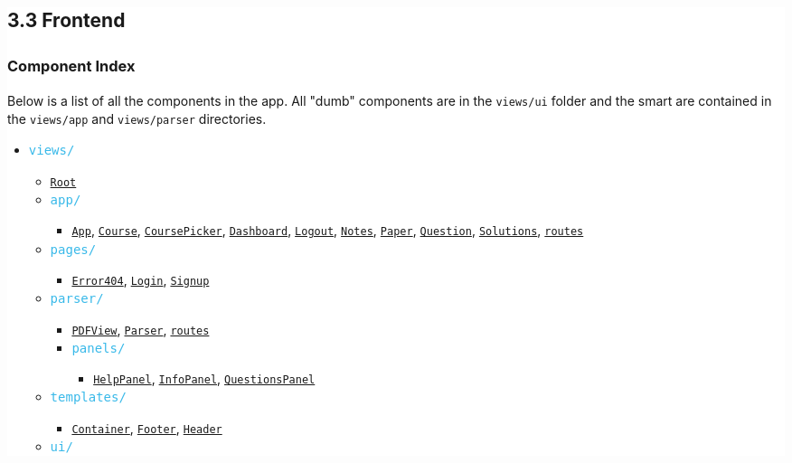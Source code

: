 ## 3.3 Frontend
### Component Index
Below is a list of all the components in the app. All "dumb" components are in the `views/ui` folder and the smart are contained in the `views/app` and `views/parser` directories.

<ul class="frontend">
    <li><span style="color:#39B9E9;font-family:monospace;">views/</span></li>
    <ul>
        <li><a href="https://github.com/adriancooney/examist/tree/master/client/src/views/Root.jsx"><code>Root</code></a></li>
        <li><span style="color:#39B9E9;font-family:monospace;">app/</span></li>
        <ul>
            <li><a href="https://github.com/adriancooney/examist/tree/master/client/src/views/app/App.jsx"><code>App</code></a>, <a href="https://github.com/adriancooney/examist/tree/master/client/src/views/app/Course.jsx"><code>Course</code></a>, <a href="https://github.com/adriancooney/examist/tree/master/client/src/views/app/CoursePicker.jsx"><code>CoursePicker</code></a>, <a href="https://github.com/adriancooney/examist/tree/master/client/src/views/app/Dashboard.jsx"><code>Dashboard</code></a>, <a href="https://github.com/adriancooney/examist/tree/master/client/src/views/app/Logout.jsx"><code>Logout</code></a>, <a href="https://github.com/adriancooney/examist/tree/master/client/src/views/app/Notes.jsx"><code>Notes</code></a>, <a href="https://github.com/adriancooney/examist/tree/master/client/src/views/app/Paper.jsx"><code>Paper</code></a>, <a href="https://github.com/adriancooney/examist/tree/master/client/src/views/app/Question.jsx"><code>Question</code></a>, <a href="https://github.com/adriancooney/examist/tree/master/client/src/views/app/Solutions.jsx"><code>Solutions</code></a>, <a href="https://github.com/adriancooney/examist/tree/master/client/src/views/app/routes.jsx"><code>routes</code></a></li>
        </ul>
        <li><span style="color:#39B9E9;font-family:monospace;">pages/</span></li>
        <ul>
            <li><a href="https://github.com/adriancooney/examist/tree/master/client/src/views/pages/Error404.jsx"><code>Error404</code></a>, <a href="https://github.com/adriancooney/examist/tree/master/client/src/views/pages/Login.jsx"><code>Login</code></a>, <a href="https://github.com/adriancooney/examist/tree/master/client/src/views/pages/Signup.jsx"><code>Signup</code></a></li>
        </ul>
        <li><span style="color:#39B9E9;font-family:monospace;">parser/</span></li>
        <ul>
            <li><a href="https://github.com/adriancooney/examist/tree/master/client/src/views/parser/PDFView.jsx"><code>PDFView</code></a>, <a href="https://github.com/adriancooney/examist/tree/master/client/src/views/parser/Parser.jsx"><code>Parser</code></a>, <a href="https://github.com/adriancooney/examist/tree/master/client/src/views/parser/routes.jsx"><code>routes</code></a></li>
            <li><span style="color:#39B9E9;font-family:monospace;">panels/</span></li>
            <ul>
                <li><a href="https://github.com/adriancooney/examist/tree/master/client/src/views/parser/panels/HelpPanel.jsx"><code>HelpPanel</code></a>, <a href="https://github.com/adriancooney/examist/tree/master/client/src/views/parser/panels/InfoPanel.jsx"><code>InfoPanel</code></a>, <a href="https://github.com/adriancooney/examist/tree/master/client/src/views/parser/panels/QuestionsPanel.jsx"><code>QuestionsPanel</code></a></li>
            </ul>
        </ul>
        <li><span style="color:#39B9E9;font-family:monospace;">templates/</span></li>
        <ul>
            <li><a href="https://github.com/adriancooney/examist/tree/master/client/src/views/templates/Container.jsx"><code>Container</code></a>, <a href="https://github.com/adriancooney/examist/tree/master/client/src/views/templates/Footer.jsx"><code>Footer</code></a>, <a href="https://github.com/adriancooney/examist/tree/master/client/src/views/templates/Header.jsx"><code>Header</code></a></li>
        </ul>
        <li><span style="color:#39B9E9;font-family:monospace;">ui/</span></li>
        <ul>